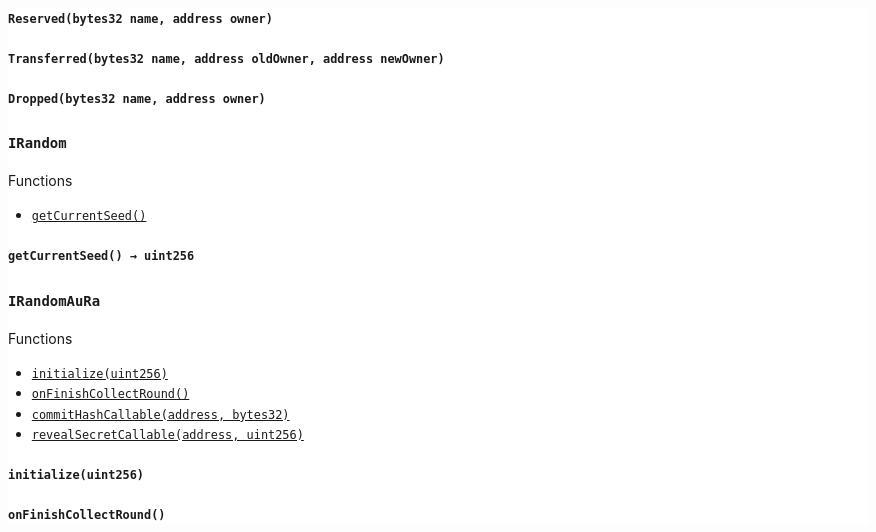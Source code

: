 





<h4><a class="anchor" aria-hidden="true" id="IOwnerRegistry.Reserved(bytes32,address)"></a><code class="function-signature">Reserved(bytes32 name, address owner)</code></h4>





<h4><a class="anchor" aria-hidden="true" id="IOwnerRegistry.Transferred(bytes32,address,address)"></a><code class="function-signature">Transferred(bytes32 name, address oldOwner, address newOwner)</code></h4>





<h4><a class="anchor" aria-hidden="true" id="IOwnerRegistry.Dropped(bytes32,address)"></a><code class="function-signature">Dropped(bytes32 name, address owner)</code></h4>





### `IRandom`



<div class="contract-index"><span class="contract-index-title">Functions</span><ul><li><a href="#IRandom.getCurrentSeed()"><code class="function-signature">getCurrentSeed()</code></a></li></ul></div>



<h4><a class="anchor" aria-hidden="true" id="IRandom.getCurrentSeed()"></a><code class="function-signature">getCurrentSeed() <span class="return-arrow">→</span> <span class="return-type">uint256</span></code></h4>







### `IRandomAuRa`



<div class="contract-index"><span class="contract-index-title">Functions</span><ul><li><a href="#IRandomAuRa.initialize(uint256)"><code class="function-signature">initialize(uint256)</code></a></li><li><a href="#IRandomAuRa.onFinishCollectRound()"><code class="function-signature">onFinishCollectRound()</code></a></li><li><a href="#IRandomAuRa.commitHashCallable(address,bytes32)"><code class="function-signature">commitHashCallable(address, bytes32)</code></a></li><li><a href="#IRandomAuRa.revealSecretCallable(address,uint256)"><code class="function-signature">revealSecretCallable(address, uint256)</code></a></li></ul></div>



<h4><a class="anchor" aria-hidden="true" id="IRandomAuRa.initialize(uint256)"></a><code class="function-signature">initialize(uint256)</code></h4>





<h4><a class="anchor" aria-hidden="true" id="IRandomAuRa.onFinishCollectRound()"></a><code class="function-signature">onFinishCollectRound()</code></h4>
